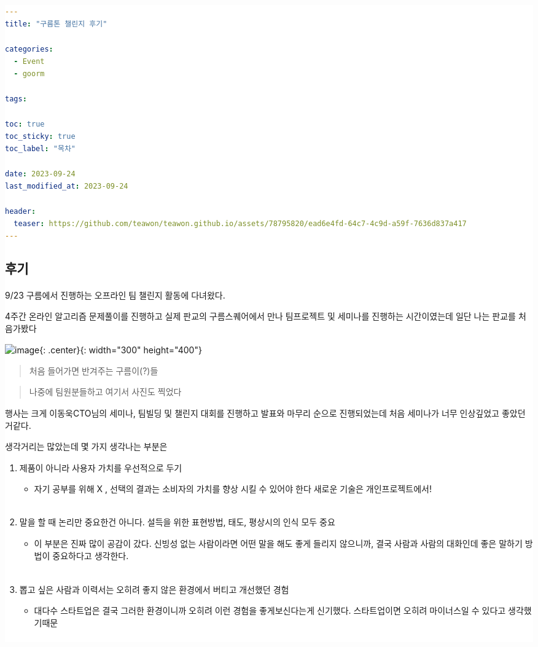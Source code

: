 ```yaml
---
title: "구름톤 챌린지 후기"

categories:
  - Event
  - goorm

tags:

toc: true
toc_sticky: true
toc_label: "목차"

date: 2023-09-24
last_modified_at: 2023-09-24

header:
  teaser: https://github.com/teawon/teawon.github.io/assets/78795820/ead6e4fd-64c7-4c9d-a59f-7636d837a417
---
```


## 후기

9/23 구름에서 진행하는 오프라인 팀 챌린지 활동에 다녀왔다.

4주간 온라인 알고리즘 문제풀이를 진행하고 실제 판교의 구름스퀘어에서 만나 팀프로젝트 및 세미나를 진행하는 시간이였는데 일단 나는 판교를 처음가봤다

![image](https://github.com/teawon/teawon.github.io/assets/78795820/245550a7-8d55-4d0b-9d0f-610c7f3b9b6a){: .center}{: width="300" height="400"}

> 처음 들어가면 반겨주는 구름이(?)들

> 나중에 팀원분들하고 여기서 사진도 찍었다

행사는 크게 이동욱CTO님의 세미나, 팀빌딩 및 챌린지 대회를 진행하고 발표와 마무리 순으로 진행되었는데 처음 세미나가 너무 인상깊었고 좋았던거같다.

생각거리는 많았는데 몇 가지 생각나는 부분은

1. 제품이 아니라 사용자 가치를 우선적으로 두기

   - 자기 공부를 위해 X , 선택의 결과는 소비자의 가치를 향상 시킬 수 있어야 한다 새로운 기술은 개인프로젝트에서!

   <br>

2. 말을 할 때 논리만 중요한건 아니다. 설득을 위한 표현방법, 태도, 평상시의 인식 모두 중요

   - 이 부분은 진짜 많이 공감이 갔다. 신빙성 없는 사람이라면 어떤 말을 해도 좋게 들리지 않으니까, 결국 사람과 사람의 대화인데 좋은 말하기 방법이 중요하다고 생각한다.

   <br>

3. 뽑고 싶은 사람과 이력서는 오히려 좋지 않은 환경에서 버티고 개선했던 경험

   - 대다수 스타트업은 결국 그러한 환경이니까 오히려 이런 경험을 좋게보신다는게 신기했다. 스타트업이면 오히려 마이너스일 수 있다고 생각했기때문

   <br>
